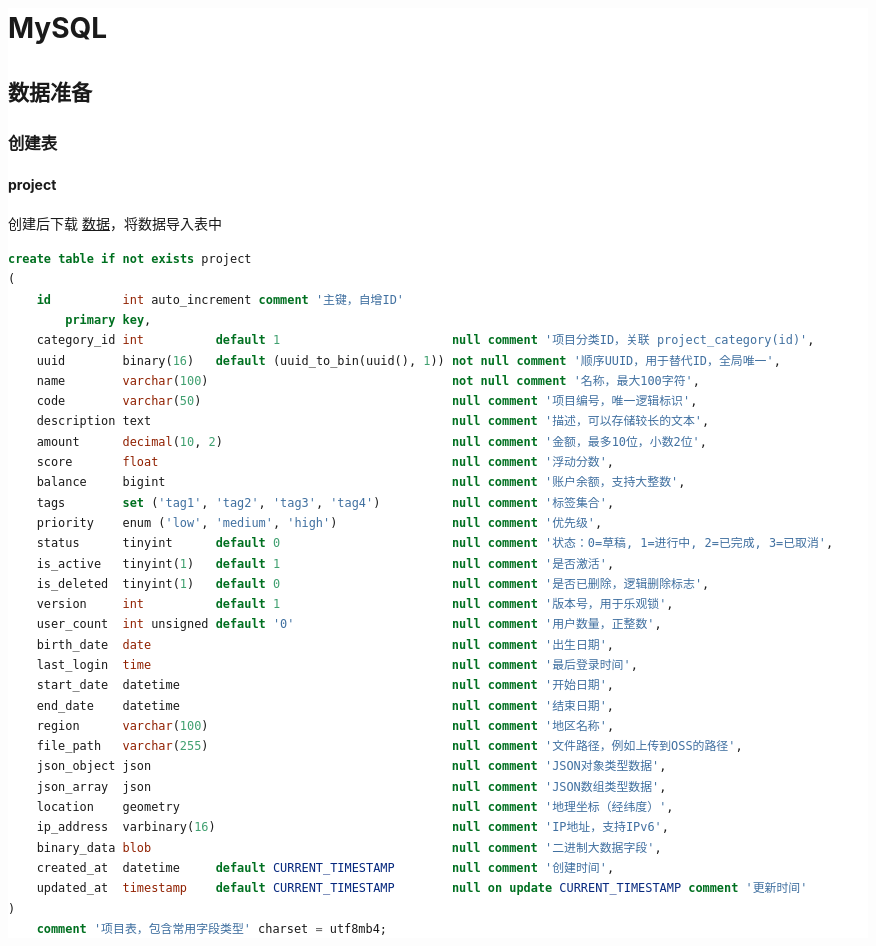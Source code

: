 # MySQL

## 数据准备

### 创建表

#### project

创建后下载 [数据](https://github.com/atengk/Ateng-Java/releases/download/v1.0/project_data.sql.zip)，将数据导入表中

```sql
create table if not exists project
(
    id          int auto_increment comment '主键，自增ID'
        primary key,
    category_id int          default 1                        null comment '项目分类ID，关联 project_category(id)',
    uuid        binary(16)   default (uuid_to_bin(uuid(), 1)) not null comment '顺序UUID，用于替代ID，全局唯一',
    name        varchar(100)                                  not null comment '名称，最大100字符',
    code        varchar(50)                                   null comment '项目编号，唯一逻辑标识',
    description text                                          null comment '描述，可以存储较长的文本',
    amount      decimal(10, 2)                                null comment '金额，最多10位，小数2位',
    score       float                                         null comment '浮动分数',
    balance     bigint                                        null comment '账户余额，支持大整数',
    tags        set ('tag1', 'tag2', 'tag3', 'tag4')          null comment '标签集合',
    priority    enum ('low', 'medium', 'high')                null comment '优先级',
    status      tinyint      default 0                        null comment '状态：0=草稿, 1=进行中, 2=已完成, 3=已取消',
    is_active   tinyint(1)   default 1                        null comment '是否激活',
    is_deleted  tinyint(1)   default 0                        null comment '是否已删除，逻辑删除标志',
    version     int          default 1                        null comment '版本号，用于乐观锁',
    user_count  int unsigned default '0'                      null comment '用户数量，正整数',
    birth_date  date                                          null comment '出生日期',
    last_login  time                                          null comment '最后登录时间',
    start_date  datetime                                      null comment '开始日期',
    end_date    datetime                                      null comment '结束日期',
    region      varchar(100)                                  null comment '地区名称',
    file_path   varchar(255)                                  null comment '文件路径，例如上传到OSS的路径',
    json_object json                                          null comment 'JSON对象类型数据',
    json_array  json                                          null comment 'JSON数组类型数据',
    location    geometry                                      null comment '地理坐标（经纬度）',
    ip_address  varbinary(16)                                 null comment 'IP地址，支持IPv6',
    binary_data blob                                          null comment '二进制大数据字段',
    created_at  datetime     default CURRENT_TIMESTAMP        null comment '创建时间',
    updated_at  timestamp    default CURRENT_TIMESTAMP        null on update CURRENT_TIMESTAMP comment '更新时间'
)
    comment '项目表，包含常用字段类型' charset = utf8mb4;
```
